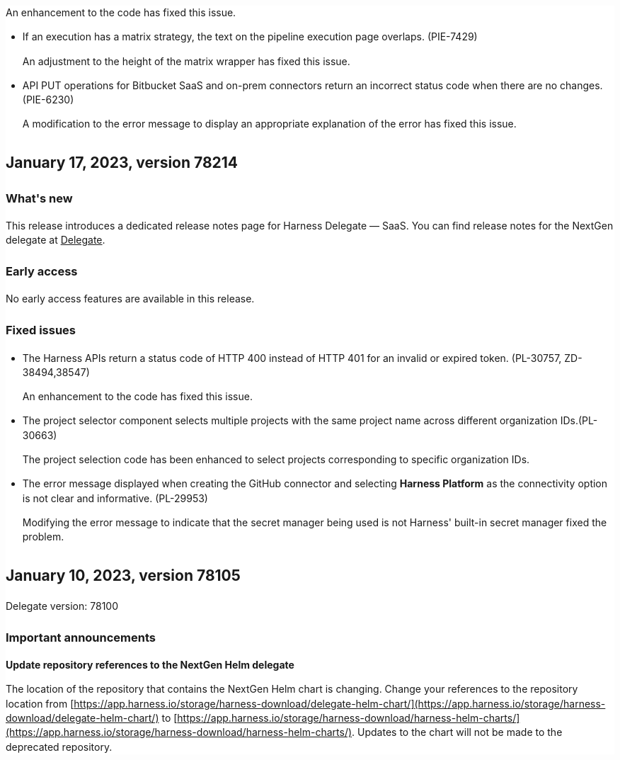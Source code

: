   An enhancement to the code has fixed this issue.

- If an execution has a matrix strategy, the text on the pipeline execution page overlaps. (PIE-7429)
  
  An adjustment to the height of the matrix wrapper has fixed this issue.

- API PUT operations for Bitbucket SaaS and on-prem connectors return an incorrect status code when there are no changes. (PIE-6230)
  
  A modification to the error message to display an appropriate explanation of the error has fixed this issue.
  

## January 17, 2023, version 78214

### What's new

This release introduces a dedicated release notes page for Harness Delegate &mdash; SaaS. You can find release notes for the NextGen delegate at [Delegate](/release-notes/delegate).

### Early access

No early access features are available in this release.


### Fixed issues
- The Harness APIs return a status code of HTTP 400 instead of HTTP 401 for an invalid or expired token. (PL-30757, ZD-38494,38547)

  An enhancement to the code has fixed this issue.
  
- The project selector component selects multiple projects with the same project name across different organization IDs.(PL-30663)
  
  The project selection code has been enhanced to select projects corresponding to specific organization IDs.

- The error message displayed when creating the GitHub connector and selecting **Harness Platform** as the connectivity option is not clear and informative. (PL-29953)
  
  Modifying the error message to indicate that the secret manager being used is not Harness' built-in secret manager fixed the problem.

## January 10, 2023, version 78105

Delegate version: 78100

### Important announcements

**Update repository references to the NextGen Helm delegate** 

The location of the repository that contains the NextGen Helm chart is changing. Change your references to the repository location from [https://app.harness.io/storage/harness-download/delegate-helm-chart/](https://app.harness.io/storage/harness-download/delegate-helm-chart/) to [https://app.harness.io/storage/harness-download/harness-helm-charts/](https://app.harness.io/storage/harness-download/harness-helm-charts/). Updates to the chart will not be made to the deprecated repository.
